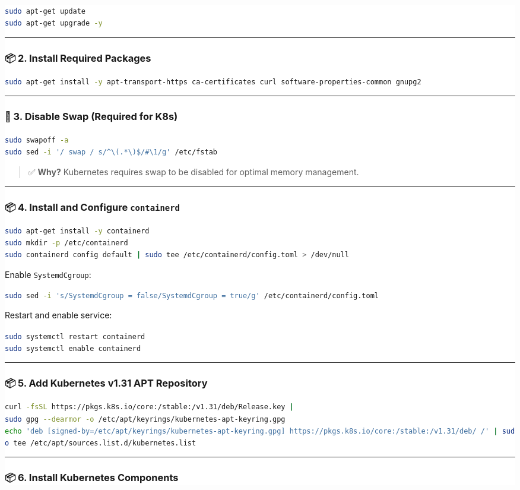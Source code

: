```bash
sudo apt-get update
sudo apt-get upgrade -y
```

---
### 📦 2. Install Required Packages

```bash
sudo apt-get install -y apt-transport-https ca-certificates curl software-properties-common gnupg2
```

---
### 🔧 3. Disable Swap (Required for K8s)

```bash
sudo swapoff -a
sudo sed -i '/ swap / s/^\(.*\)$/#\1/g' /etc/fstab
```

> ✅ **Why?** Kubernetes requires swap to be disabled for optimal memory management.

---
### 📦 4. Install and Configure `containerd`

```bash
sudo apt-get install -y containerd
sudo mkdir -p /etc/containerd
sudo containerd config default | sudo tee /etc/containerd/config.toml > /dev/null
```

Enable `SystemdCgroup`:

```bash
sudo sed -i 's/SystemdCgroup = false/SystemdCgroup = true/g' /etc/containerd/config.toml
```

Restart and enable service:

```bash
sudo systemctl restart containerd
sudo systemctl enable containerd
```

---
### 📦 5. Add Kubernetes v1.31 APT Repository

```bash
curl -fsSL https://pkgs.k8s.io/core:/stable:/v1.31/deb/Release.key | 
sudo gpg --dearmor -o /etc/apt/keyrings/kubernetes-apt-keyring.gpg
echo 'deb [signed-by=/etc/apt/keyrings/kubernetes-apt-keyring.gpg] https://pkgs.k8s.io/core:/stable:/v1.31/deb/ /' | sudo tee /etc/apt/sources.list.d/kubernetes.list
```

---
### 📦 6. Install Kubernetes Components
